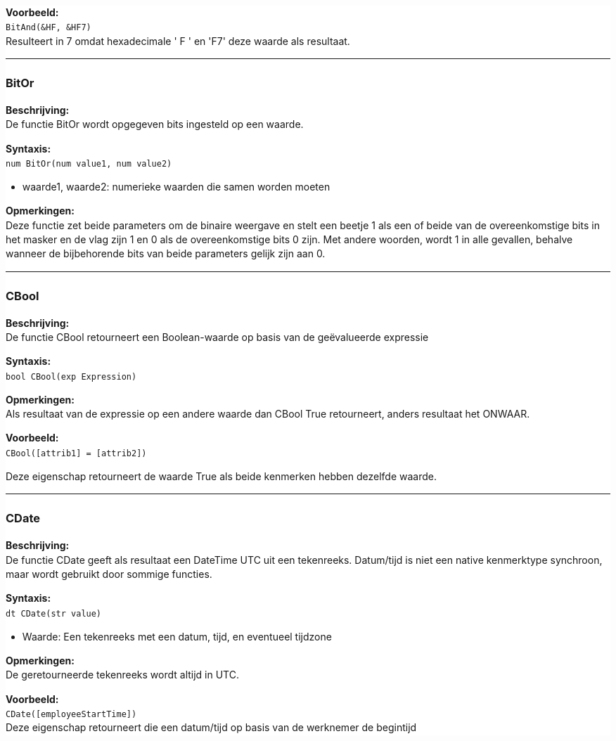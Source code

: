 **Voorbeeld:**  
`BitAnd(&HF, &HF7)`  
Resulteert in 7 omdat hexadecimale ' F ' en 'F7' deze waarde als resultaat.

----------
### <a name="bitor"></a>BitOr

**Beschrijving:**  
De functie BitOr wordt opgegeven bits ingesteld op een waarde.

**Syntaxis:**  
`num BitOr(num value1, num value2)`

- waarde1, waarde2: numerieke waarden die samen worden moeten

**Opmerkingen:**  
Deze functie zet beide parameters om de binaire weergave en stelt een beetje 1 als een of beide van de overeenkomstige bits in het masker en de vlag zijn 1 en 0 als de overeenkomstige bits 0 zijn. Met andere woorden, wordt 1 in alle gevallen, behalve wanneer de bijbehorende bits van beide parameters gelijk zijn aan 0.

----------
### <a name="cbool"></a>CBool

**Beschrijving:**  
De functie CBool retourneert een Boolean-waarde op basis van de geëvalueerde expressie

**Syntaxis:**  
`bool CBool(exp Expression)`

**Opmerkingen:**  
Als resultaat van de expressie op een andere waarde dan CBool True retourneert, anders resultaat het ONWAAR.

**Voorbeeld:**  
`CBool([attrib1] = [attrib2])`  

Deze eigenschap retourneert de waarde True als beide kenmerken hebben dezelfde waarde.

----------
### <a name="cdate"></a>CDate

**Beschrijving:**  
De functie CDate geeft als resultaat een DateTime UTC uit een tekenreeks. Datum/tijd is niet een native kenmerktype synchroon, maar wordt gebruikt door sommige functies.

**Syntaxis:**  
`dt CDate(str value)`

- Waarde: Een tekenreeks met een datum, tijd, en eventueel tijdzone

**Opmerkingen:**  
De geretourneerde tekenreeks wordt altijd in UTC.

**Voorbeeld:**  
`CDate([employeeStartTime])`  
Deze eigenschap retourneert die een datum/tijd op basis van de werknemer de begintijd

